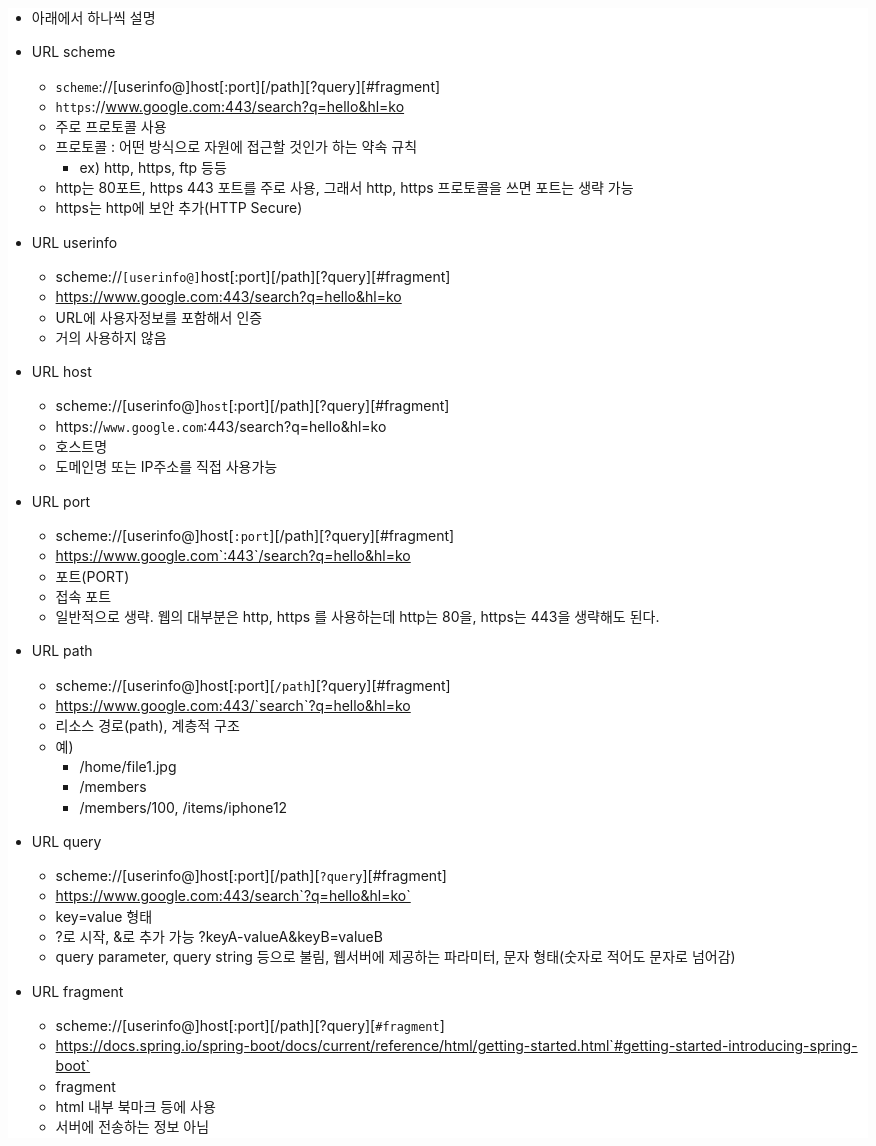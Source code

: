 - 아래에서 하나씩 설명
- URL scheme
    - `scheme`://[userinfo@]host[:port][/path][?query][#fragment]
    - `https`://www.google.com:443/search?q=hello&hl=ko
    - 주로 프로토콜 사용
    - 프로토콜 : 어떤 방식으로 자원에 접근할 것인가 하는 약속 규칙
        - ex) http, https, ftp 등등
    - http는 80포트, https 443 포트를 주로 사용, 그래서 http, https 프로토콜을 쓰면 포트는 생략 가능
    - https는 http에 보안 추가(HTTP Secure)

- URL userinfo
    - scheme://`[userinfo@]`host[:port][/path][?query][#fragment]
    - https://www.google.com:443/search?q=hello&hl=ko
    - URL에 사용자정보를 포함해서 인증
    - 거의 사용하지 않음
    

- URL host
    - scheme://[userinfo@]`host`[:port][/path][?query][#fragment]
    - https://`www.google.com`:443/search?q=hello&hl=ko
    - 호스트명
    - 도메인명 또는 IP주소를 직접 사용가능


- URL port
    - scheme://[userinfo@]host[`:port`][/path][?query][#fragment]
    - https://www.google.com`:443`/search?q=hello&hl=ko
    - 포트(PORT)
    - 접속 포트
    - 일반적으로 생략. 웹의 대부분은 http, https 를 사용하는데 http는 80을, https는 443을 생략해도 된다.


- URL path
    - scheme://[userinfo@]host[:port][`/path`][?query][#fragment]
    - https://www.google.com:443/`search`?q=hello&hl=ko
    - 리소스 경로(path), 계층적 구조
    - 예)
        - /home/file1.jpg
        - /members
        - /members/100, /items/iphone12


- URL query
    - scheme://[userinfo@]host[:port][/path][`?query`][#fragment]
    - https://www.google.com:443/search`?q=hello&hl=ko`
    - key=value 형태 
    - ?로 시작, &로 추가 가능 ?keyA-valueA&keyB=valueB
    - query parameter, query string 등으로 불림, 웹서버에 제공하는 파라미터, 문자 형태(숫자로 적어도 문자로 넘어감)


- URL fragment
    - scheme://[userinfo@]host[:port][/path][?query][`#fragment`]
    - https://docs.spring.io/spring-boot/docs/current/reference/html/getting-started.html`#getting-started-introducing-spring-boot`
    - fragment
    - html 내부 북마크 등에 사용
    - 서버에 전송하는 정보 아님
